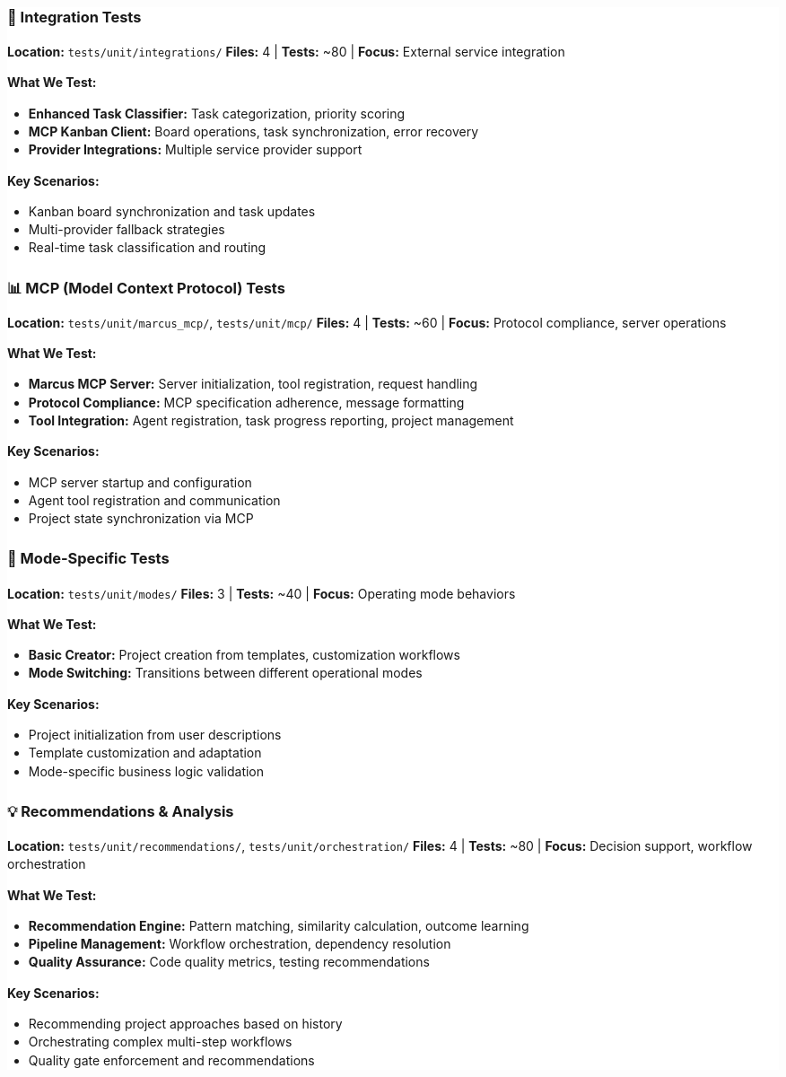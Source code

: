 ### 🔗 Integration Tests
**Location:** `tests/unit/integrations/`
**Files:** 4 | **Tests:** ~80 | **Focus:** External service integration

**What We Test:**
- **Enhanced Task Classifier:** Task categorization, priority scoring
- **MCP Kanban Client:** Board operations, task synchronization, error recovery
- **Provider Integrations:** Multiple service provider support

**Key Scenarios:**
- Kanban board synchronization and task updates
- Multi-provider fallback strategies
- Real-time task classification and routing

### 📊 MCP (Model Context Protocol) Tests  
**Location:** `tests/unit/marcus_mcp/`, `tests/unit/mcp/`
**Files:** 4 | **Tests:** ~60 | **Focus:** Protocol compliance, server operations

**What We Test:**
- **Marcus MCP Server:** Server initialization, tool registration, request handling
- **Protocol Compliance:** MCP specification adherence, message formatting
- **Tool Integration:** Agent registration, task progress reporting, project management

**Key Scenarios:**
- MCP server startup and configuration
- Agent tool registration and communication
- Project state synchronization via MCP

### 🎯 Mode-Specific Tests
**Location:** `tests/unit/modes/`
**Files:** 3 | **Tests:** ~40 | **Focus:** Operating mode behaviors

**What We Test:**
- **Basic Creator:** Project creation from templates, customization workflows
- **Mode Switching:** Transitions between different operational modes

**Key Scenarios:**
- Project initialization from user descriptions
- Template customization and adaptation
- Mode-specific business logic validation

### 💡 Recommendations & Analysis
**Location:** `tests/unit/recommendations/`, `tests/unit/orchestration/`
**Files:** 4 | **Tests:** ~80 | **Focus:** Decision support, workflow orchestration

**What We Test:**
- **Recommendation Engine:** Pattern matching, similarity calculation, outcome learning
- **Pipeline Management:** Workflow orchestration, dependency resolution
- **Quality Assurance:** Code quality metrics, testing recommendations

**Key Scenarios:**
- Recommending project approaches based on history
- Orchestrating complex multi-step workflows
- Quality gate enforcement and recommendations
